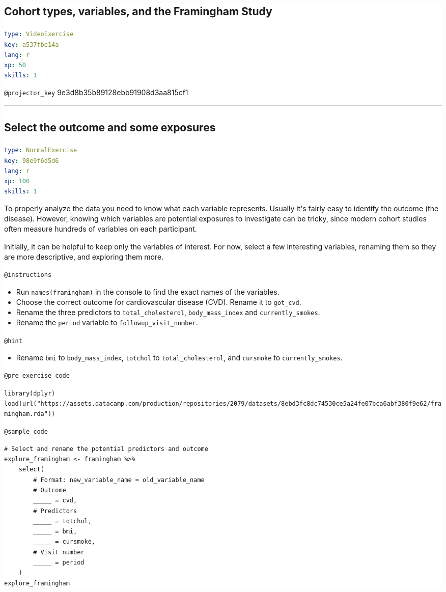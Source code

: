 
## Cohort types, variables, and the Framingham Study

```yaml
type: VideoExercise
key: a537fbe14a
lang: r
xp: 50
skills: 1
```

`@projector_key`
9e3d8b35b89128ebb91908d3aa815cf1

---

## Select the outcome and some exposures

```yaml
type: NormalExercise
key: 98e9f6d5d6
lang: r
xp: 100
skills: 1
```

To properly analyze the data you need to know what each variable represents. Usually it's fairly easy to identify the outcome (the disease). However, knowing which variables are potential exposures to investigate can be tricky, since modern cohort studies often measure hundreds of variables on each participant. 

Initially, it can be helpful to keep only the variables of interest. For now, select a few interesting variables, renaming them so they are more descriptive, and exploring them more.

`@instructions`
- Run `names(framingham)` in the console to find the exact names of the variables. 
- Choose the correct outcome for cardiovascular disease (CVD). Rename it to `got_cvd`.
- Rename the three predictors to `total_cholesterol`, `body_mass_index` and `currently_smokes`.
- Rename the `period` variable to `followup_visit_number`.

`@hint`
- Rename `bmi` to `body_mass_index`, `totchol` to `total_cholesterol`, and `cursmoke` to `currently_smokes`.

`@pre_exercise_code`
```{r}
library(dplyr)
load(url("https://assets.datacamp.com/production/repositories/2079/datasets/8ebd3fc8dc74530ce5a24fe07bca6abf380f9e62/framingham.rda"))
```

`@sample_code`
```{r}
# Select and rename the potential predictors and outcome
explore_framingham <- framingham %>%
    select(
        # Format: new_variable_name = old_variable_name
        # Outcome
        _____ = cvd,
        # Predictors
        _____ = totchol,
        _____ = bmi,
        _____ = cursmoke,
        # Visit number
        _____ = period 
    )
explore_framingham
```
